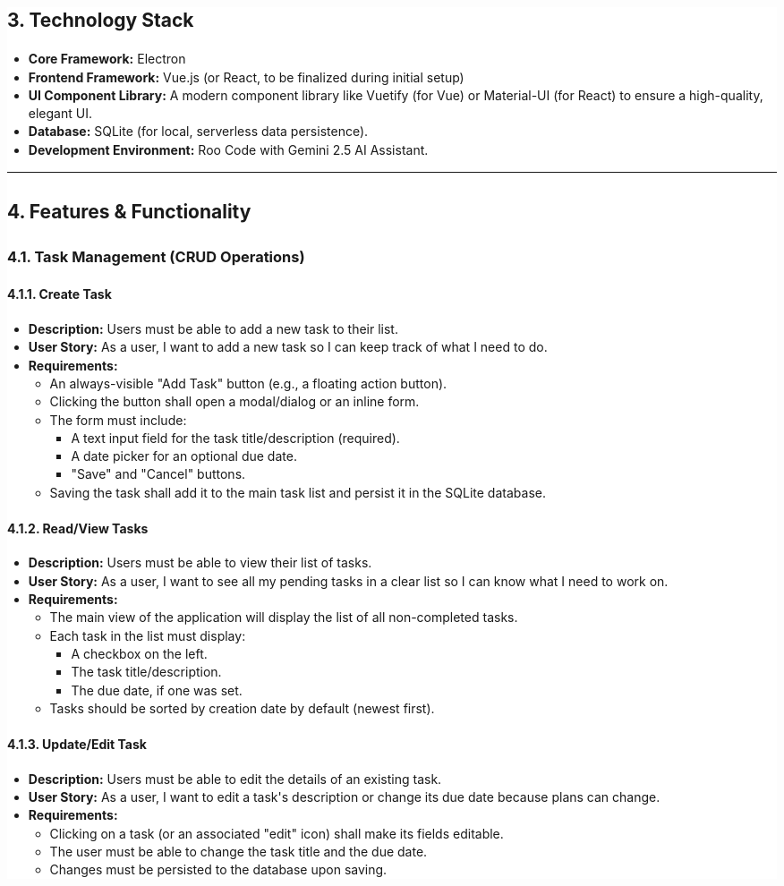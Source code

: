 
## 3. Technology Stack

- **Core Framework:** Electron
- **Frontend Framework:** Vue.js (or React, to be finalized during initial setup)
- **UI Component Library:** A modern component library like Vuetify (for Vue) or Material-UI (for React) to ensure a high-quality, elegant UI.
- **Database:** SQLite (for local, serverless data persistence).
- **Development Environment:** Roo Code with Gemini 2.5 AI Assistant.

---

## 4. Features & Functionality

### 4.1. Task Management (CRUD Operations)

#### 4.1.1. **Create Task**

- **Description:** Users must be able to add a new task to their list.
- **User Story:** As a user, I want to add a new task so I can keep track of what I need to do.
- **Requirements:**
  - An always-visible "Add Task" button (e.g., a floating action button).
  - Clicking the button shall open a modal/dialog or an inline form.
  - The form must include:
    - A text input field for the task title/description (required).
    - A date picker for an optional due date.
    - "Save" and "Cancel" buttons.
  - Saving the task shall add it to the main task list and persist it in the SQLite database.

#### 4.1.2. **Read/View Tasks**

- **Description:** Users must be able to view their list of tasks.
- **User Story:** As a user, I want to see all my pending tasks in a clear list so I can know what I need to work on.
- **Requirements:**
  - The main view of the application will display the list of all non-completed tasks.
  - Each task in the list must display:
    - A checkbox on the left.
    - The task title/description.
    - The due date, if one was set.
  - Tasks should be sorted by creation date by default (newest first).

#### 4.1.3. **Update/Edit Task**

- **Description:** Users must be able to edit the details of an existing task.
- **User Story:** As a user, I want to edit a task's description or change its due date because plans can change.
- **Requirements:**
  - Clicking on a task (or an associated "edit" icon) shall make its fields editable.
  - The user must be able to change the task title and the due date.
  - Changes must be persisted to the database upon saving.
